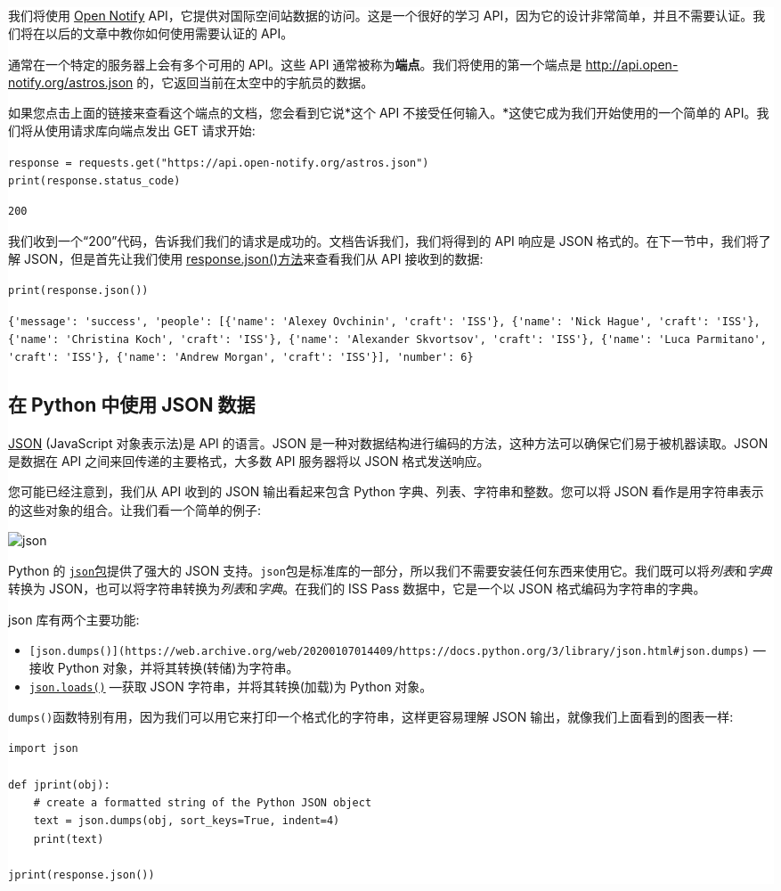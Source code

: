 我们将使用 [Open Notify](https://open-notify.org/) API，它提供对国际空间站数据的访问。这是一个很好的学习 API，因为它的设计非常简单，并且不需要认证。我们将在以后的文章中教你如何使用需要认证的 API。

通常在一个特定的服务器上会有多个可用的 API。这些 API 通常被称为**端点**。我们将使用的第一个端点是 http://api.open-notify.org/astros.json 的，它返回当前在太空中的宇航员的数据。

如果您点击上面的链接来查看这个端点的文档，您会看到它说*这个 API 不接受任何输入。*这使它成为我们开始使用的一个简单的 API。我们将从使用请求库向端点发出 GET 请求开始:

```
response = requests.get("https://api.open-notify.org/astros.json")
print(response.status_code)
```

```
200
```

我们收到一个“200”代码，告诉我们我们的请求是成功的。文档告诉我们，我们将得到的 API 响应是 JSON 格式的。在下一节中，我们将了解 JSON，但是首先让我们使用 [response.json()方法](https://2.python-requests.org/en/master/user/quickstart/#json-response-content)来查看我们从 API 接收到的数据:

```
print(response.json())
```

```
{'message': 'success', 'people': [{'name': 'Alexey Ovchinin', 'craft': 'ISS'}, {'name': 'Nick Hague', 'craft': 'ISS'}, {'name': 'Christina Koch', 'craft': 'ISS'}, {'name': 'Alexander Skvortsov', 'craft': 'ISS'}, {'name': 'Luca Parmitano', 'craft': 'ISS'}, {'name': 'Andrew Morgan', 'craft': 'ISS'}], 'number': 6}
```

## 在 Python 中使用 JSON 数据

[JSON](https://json.org/) (JavaScript 对象表示法)是 API 的语言。JSON 是一种对数据结构进行编码的方法，这种方法可以确保它们易于被机器读取。JSON 是数据在 API 之间来回传递的主要格式，大多数 API 服务器将以 JSON 格式发送响应。

您可能已经注意到，我们从 API 收到的 JSON 输出看起来包含 Python 字典、列表、字符串和整数。您可以将 JSON 看作是用字符串表示的这些对象的组合。让我们看一个简单的例子:

![](../Images/483f8f33734d73b2f6cc6e1d211f6a30.png "json")

Python 的 [`json`包](https://docs.python.org/3/library/json.html)提供了强大的 JSON 支持。`json`包是标准库的一部分，所以我们不需要安装任何东西来使用它。我们既可以将*列表*和*字典*转换为 JSON，也可以将字符串转换为*列表*和*字典*。在我们的 ISS Pass 数据中，它是一个以 JSON 格式编码为字符串的字典。

json 库有两个主要功能:

*   `[json.dumps()](https://web.archive.org/web/20200107014409/https://docs.python.org/3/library/json.html#json.dumps)` —接收 Python 对象，并将其转换(转储)为字符串。
*   [`json.loads()`](https://web.archive.org/web/20200107014409/https://docs.python.org/3/library/json.html#json.loads) —获取 JSON 字符串，并将其转换(加载)为 Python 对象。

`dumps()`函数特别有用，因为我们可以用它来打印一个格式化的字符串，这样更容易理解 JSON 输出，就像我们上面看到的图表一样:

```
import json

def jprint(obj):
    # create a formatted string of the Python JSON object
    text = json.dumps(obj, sort_keys=True, indent=4)
    print(text)

jprint(response.json())
```
